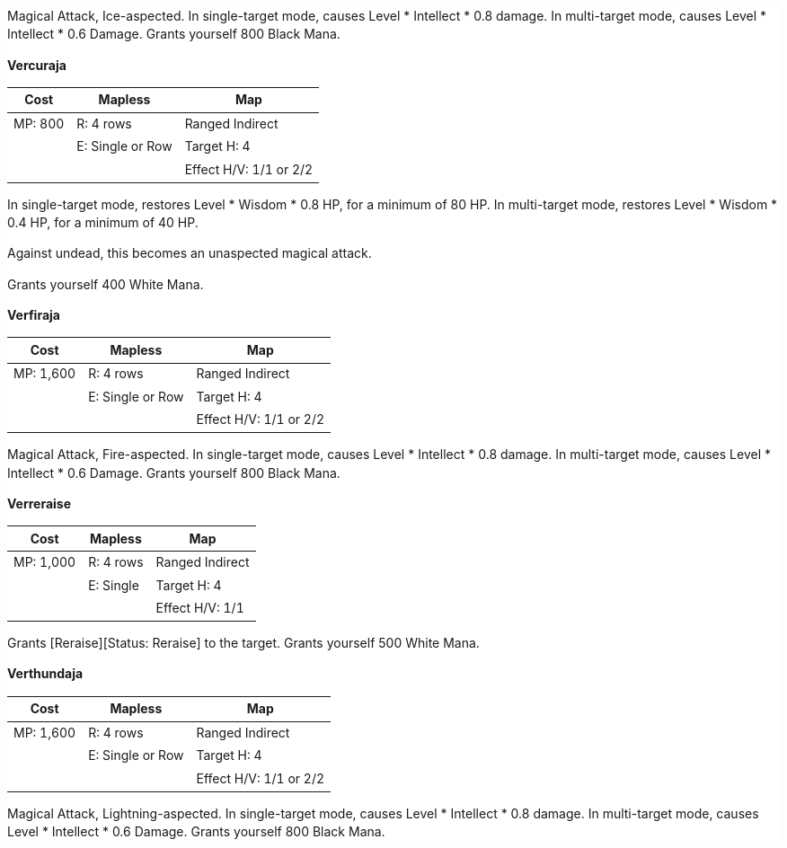 Magical Attack, Ice-aspected. In single-target mode, causes Level * Intellect * 0.8 damage. In multi-target mode, causes Level * Intellect * 0.6 Damage. Grants yourself 800 Black Mana.

**Vercuraja**

| Cost    | Mapless          | Map |
| ---     | ---              | --- |
| MP: 800 | R: 4 rows        | Ranged Indirect
|         | E: Single or Row | Target H: 4
|         |                  | Effect H/V: 1/1 or 2/2

In single-target mode, restores Level * Wisdom * 0.8 HP, for a minimum of 80 HP. In multi-target mode, restores Level * Wisdom * 0.4 HP, for a minimum of 40 HP.

Against undead, this becomes an unaspected magical attack.

Grants yourself 400 White Mana.

**Verfiraja**

| Cost      | Mapless          | Map |
| ---       | ---              | --- |
| MP: 1,600 | R: 4 rows        | Ranged Indirect
|           | E: Single or Row | Target H: 4
|           |                  | Effect H/V: 1/1 or 2/2

Magical Attack, Fire-aspected. In single-target mode, causes Level * Intellect * 0.8 damage. In multi-target mode, causes Level * Intellect * 0.6 Damage. Grants yourself 800 Black Mana.

**Verreraise**

| Cost      | Mapless          | Map |
| ---       | ---              | --- |
| MP: 1,000 | R: 4 rows        | Ranged Indirect
|           | E: Single        | Target H: 4
|           |                  | Effect H/V: 1/1

Grants [Reraise][Status: Reraise] to the target. Grants yourself 500 White Mana.

**Verthundaja**

| Cost      | Mapless          | Map |
| ---       | ---              | --- |
| MP: 1,600 | R: 4 rows        | Ranged Indirect
|           | E: Single or Row | Target H: 4
|           |                  | Effect H/V: 1/1 or 2/2

Magical Attack, Lightning-aspected. In single-target mode, causes Level * Intellect * 0.8 damage. In multi-target mode, causes Level * Intellect * 0.6 Damage. Grants yourself 800 Black Mana.
